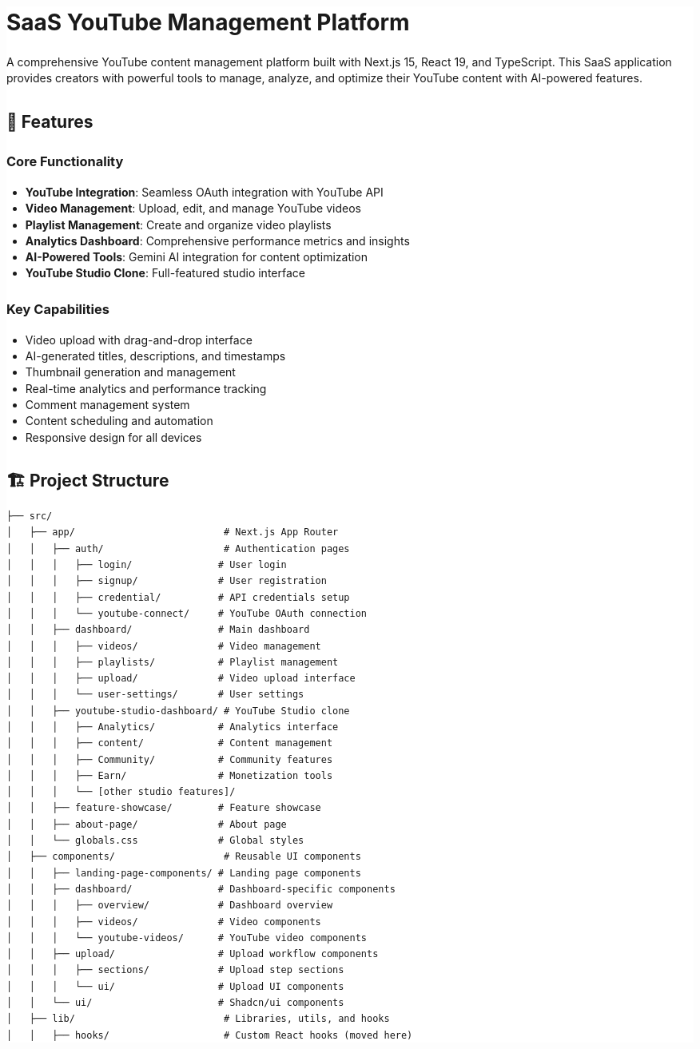 # SaaS YouTube Management Platform

A comprehensive YouTube content management platform built with Next.js 15, React 19, and TypeScript. This SaaS application provides creators with powerful tools to manage, analyze, and optimize their YouTube content with AI-powered features.

## 🚀 Features

### Core Functionality
- **YouTube Integration**: Seamless OAuth integration with YouTube API
- **Video Management**: Upload, edit, and manage YouTube videos
- **Playlist Management**: Create and organize video playlists
- **Analytics Dashboard**: Comprehensive performance metrics and insights
- **AI-Powered Tools**: Gemini AI integration for content optimization
- **YouTube Studio Clone**: Full-featured studio interface

### Key Capabilities
- Video upload with drag-and-drop interface
- AI-generated titles, descriptions, and timestamps
- Thumbnail generation and management
- Real-time analytics and performance tracking
- Comment management system
- Content scheduling and automation
- Responsive design for all devices

## 🏗️ Project Structure

```
├── src/
│   ├── app/                          # Next.js App Router
│   │   ├── auth/                     # Authentication pages
│   │   │   ├── login/               # User login
│   │   │   ├── signup/              # User registration
│   │   │   ├── credential/          # API credentials setup
│   │   │   └── youtube-connect/     # YouTube OAuth connection
│   │   ├── dashboard/               # Main dashboard
│   │   │   ├── videos/              # Video management
│   │   │   ├── playlists/           # Playlist management
│   │   │   ├── upload/              # Video upload interface
│   │   │   └── user-settings/       # User settings
│   │   ├── youtube-studio-dashboard/ # YouTube Studio clone
│   │   │   ├── Analytics/           # Analytics interface
│   │   │   ├── content/             # Content management
│   │   │   ├── Community/           # Community features
│   │   │   ├── Earn/                # Monetization tools
│   │   │   └── [other studio features]/
│   │   ├── feature-showcase/        # Feature showcase
│   │   ├── about-page/              # About page
│   │   └── globals.css              # Global styles
│   ├── components/                   # Reusable UI components
│   │   ├── landing-page-components/ # Landing page components
│   │   ├── dashboard/               # Dashboard-specific components
│   │   │   ├── overview/            # Dashboard overview
│   │   │   ├── videos/              # Video components
│   │   │   └── youtube-videos/      # YouTube video components
│   │   ├── upload/                  # Upload workflow components
│   │   │   ├── sections/            # Upload step sections
│   │   │   └── ui/                  # Upload UI components
│   │   └── ui/                      # Shadcn/ui components
│   ├── lib/                          # Libraries, utils, and hooks
│   │   ├── hooks/                    # Custom React hooks (moved here)
```